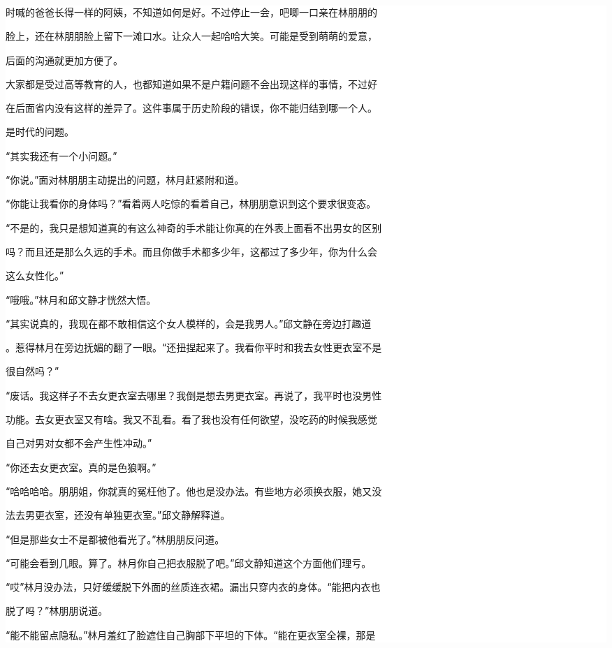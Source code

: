 时喊的爸爸长得一样的阿姨，不知道如何是好。不过停止一会，吧唧一口亲在林朋朋的

脸上，还在林朋朋脸上留下一滩口水。让众人一起哈哈大笑。可能是受到萌萌的爱意，

后面的沟通就更加方便了。



大家都是受过高等教育的人，也都知道如果不是户籍问题不会出现这样的事情，不过好

在后面省内没有这样的差异了。这件事属于历史阶段的错误，你不能归结到哪一个人。

是时代的问题。

“其实我还有一个小问题。”

“你说。”面对林朋朋主动提出的问题，林月赶紧附和道。



“你能让我看你的身体吗？”看着两人吃惊的看着自己，林朋朋意识到这个要求很变态。

“不是的，我只是想知道真的有这么神奇的手术能让你真的在外表上面看不出男女的区别

吗？而且还是那么久远的手术。而且你做手术都多少年，这都过了多少年，你为什么会

这么女性化。”

“哦哦。”林月和邱文静才恍然大悟。



“其实说真的，我现在都不敢相信这个女人模样的，会是我男人。”邱文静在旁边打趣道

。惹得林月在旁边抚媚的翻了一眼。“还扭捏起来了。我看你平时和我去女性更衣室不是

很自然吗？”



“废话。我这样子不去女更衣室去哪里？我倒是想去男更衣室。再说了，我平时也没男性

功能。去女更衣室又有啥。我又不乱看。看了我也没有任何欲望，没吃药的时候我感觉

自己对男对女都不会产生性冲动。”

“你还去女更衣室。真的是色狼啊。”



“哈哈哈哈。朋朋姐，你就真的冤枉他了。他也是没办法。有些地方必须换衣服，她又没

法去男更衣室，还没有单独更衣室。”邱文静解释道。

“但是那些女士不是都被他看光了。”林朋朋反问道。



“可能会看到几眼。算了。林月你自己把衣服脱了吧。”邱文静知道这个方面他们理亏。





“哎”林月没办法，只好缓缓脱下外面的丝质连衣裙。漏出只穿内衣的身体。“能把内衣也

脱了吗？”林朋朋说道。



“能不能留点隐私。”林月羞红了脸遮住自己胸部下平坦的下体。“能在更衣室全裸，那是
